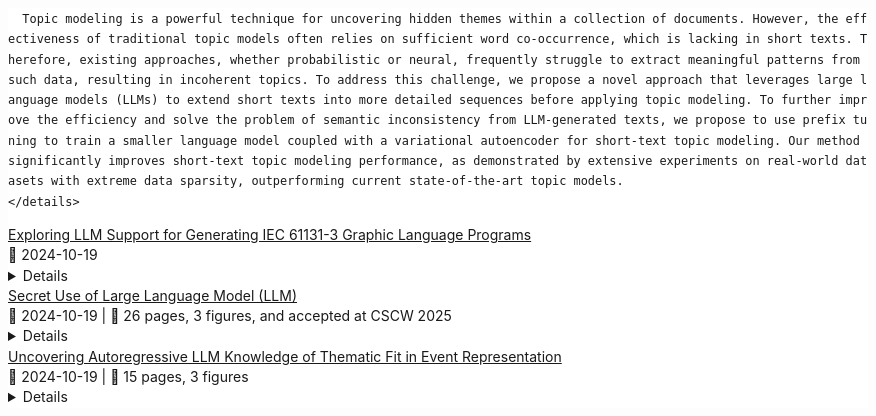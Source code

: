       Topic modeling is a powerful technique for uncovering hidden themes within a collection of documents. However, the effectiveness of traditional topic models often relies on sufficient word co-occurrence, which is lacking in short texts. Therefore, existing approaches, whether probabilistic or neural, frequently struggle to extract meaningful patterns from such data, resulting in incoherent topics. To address this challenge, we propose a novel approach that leverages large language models (LLMs) to extend short texts into more detailed sequences before applying topic modeling. To further improve the efficiency and solve the problem of semantic inconsistency from LLM-generated texts, we propose to use prefix tuning to train a smaller language model coupled with a variational autoencoder for short-text topic modeling. Our method significantly improves short-text topic modeling performance, as demonstrated by extensive experiments on real-world datasets with extreme data sparsity, outperforming current state-of-the-art topic models.
    </details>
</div>
<div class="paper-card">
    <div class="paper-title"><a href="http://arxiv.org/abs/2410.15200v1">Exploring LLM Support for Generating IEC 61131-3 Graphic Language Programs</a></div>
    <div class="paper-meta">
      📅 2024-10-19
    </div>
    <details class="paper-abstract">
      The capabilities demonstrated by Large Language Models (LLMs) inspire researchers to integrate them into industrial production and automation. In the field of Programmable Logic Controller (PLC) programming, previous researchers have focused on using LLMs to generate Structured Text (ST) language, and created automatic programming workflows based on it. The IEC 61131 graphic programming languages, which still has the most users, have however been overlooked. In this paper we explore using LLMs to generate graphic languages in ASCII art to provide assistance to engineers. Our series of experiments indicate that, contrary to what researchers usually think, it is possible to generate a correct Sequential Function Chart (SFC) for simple requirements when LLM is provided with several examples. On the other hand, generating a Ladder Diagram (LD) automatically remains a challenge even for very simple use cases. The automatic conversion between LD and SFC without extra information also fails when using prompt engineering alone.
    </details>
</div>
<div class="paper-card">
    <div class="paper-title"><a href="http://arxiv.org/abs/2409.19450v2">Secret Use of Large Language Model (LLM)</a></div>
    <div class="paper-meta">
      📅 2024-10-19
      | 💬 26 pages, 3 figures, and accepted at CSCW 2025
    </div>
    <details class="paper-abstract">
      The advancements of Large Language Models (LLMs) have decentralized the responsibility for the transparency of AI usage. Specifically, LLM users are now encouraged or required to disclose the use of LLM-generated content for varied types of real-world tasks. However, an emerging phenomenon, users' secret use of LLM, raises challenges in ensuring end users adhere to the transparency requirement. Our study used mixed-methods with an exploratory survey (125 real-world secret use cases reported) and a controlled experiment among 300 users to investigate the contexts and causes behind the secret use of LLMs. We found that such secretive behavior is often triggered by certain tasks, transcending demographic and personality differences among users. Task types were found to affect users' intentions to use secretive behavior, primarily through influencing perceived external judgment regarding LLM usage. Our results yield important insights for future work on designing interventions to encourage more transparent disclosure of the use of LLMs or other AI technologies.
    </details>
</div>
<div class="paper-card">
    <div class="paper-title"><a href="http://arxiv.org/abs/2410.15173v1">Uncovering Autoregressive LLM Knowledge of Thematic Fit in Event Representation</a></div>
    <div class="paper-meta">
      📅 2024-10-19
      | 💬 15 pages, 3 figures
    </div>
    <details class="paper-abstract">